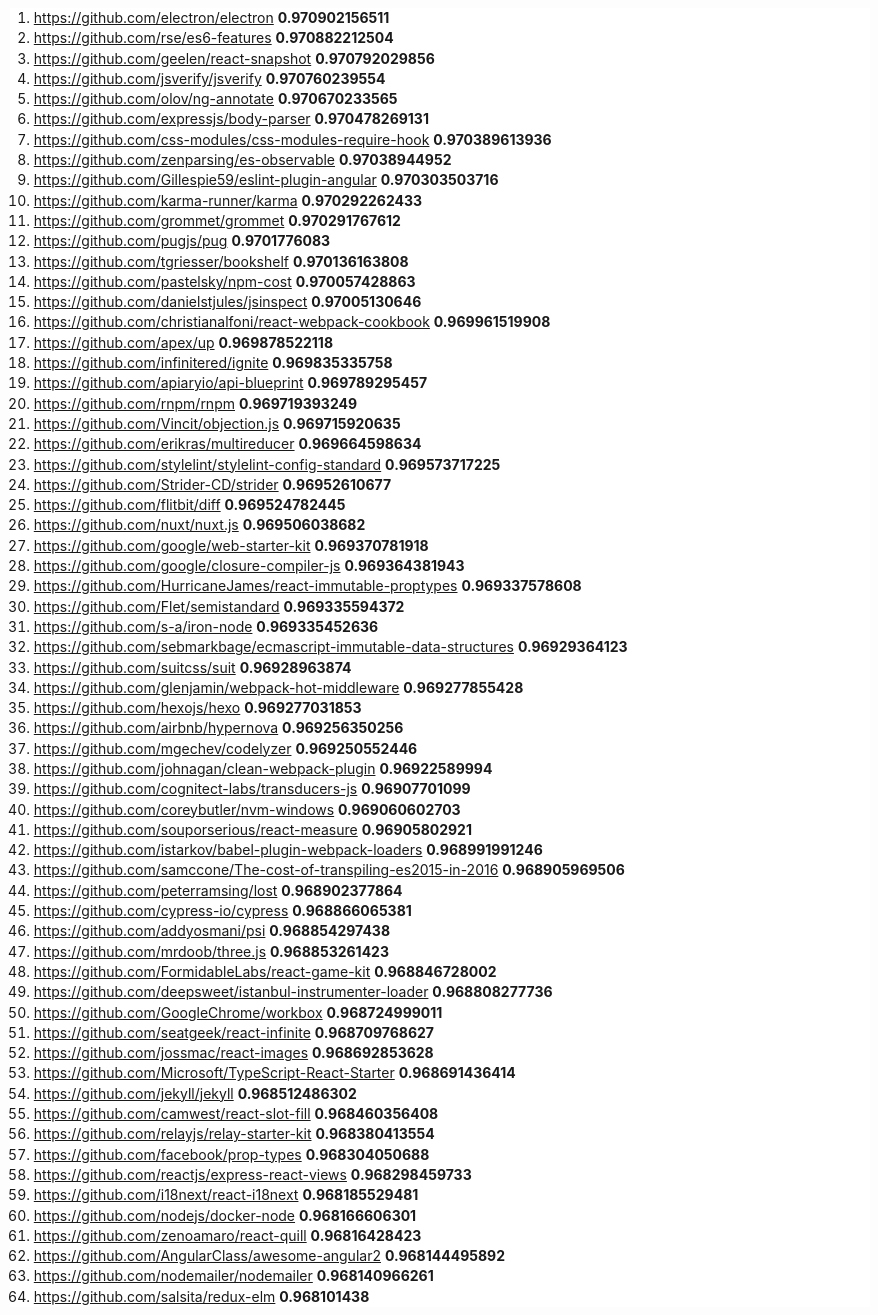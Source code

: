  1. https://github.com/electron/electron **0.970902156511**
 1. https://github.com/rse/es6-features **0.970882212504**
 1. https://github.com/geelen/react-snapshot **0.970792029856**
 1. https://github.com/jsverify/jsverify **0.970760239554**
 1. https://github.com/olov/ng-annotate **0.970670233565**
 1. https://github.com/expressjs/body-parser **0.970478269131**
 1. https://github.com/css-modules/css-modules-require-hook **0.970389613936**
 1. https://github.com/zenparsing/es-observable **0.97038944952**
 1. https://github.com/Gillespie59/eslint-plugin-angular **0.970303503716**
 1. https://github.com/karma-runner/karma **0.970292262433**
 1. https://github.com/grommet/grommet **0.970291767612**
 1. https://github.com/pugjs/pug **0.9701776083**
 1. https://github.com/tgriesser/bookshelf **0.970136163808**
 1. https://github.com/pastelsky/npm-cost **0.970057428863**
 1. https://github.com/danielstjules/jsinspect **0.97005130646**
 1. https://github.com/christianalfoni/react-webpack-cookbook **0.969961519908**
 1. https://github.com/apex/up **0.969878522118**
 1. https://github.com/infinitered/ignite **0.969835335758**
 1. https://github.com/apiaryio/api-blueprint **0.969789295457**
 1. https://github.com/rnpm/rnpm **0.969719393249**
 1. https://github.com/Vincit/objection.js **0.969715920635**
 1. https://github.com/erikras/multireducer **0.969664598634**
 1. https://github.com/stylelint/stylelint-config-standard **0.969573717225**
 1. https://github.com/Strider-CD/strider **0.96952610677**
 1. https://github.com/flitbit/diff **0.969524782445**
 1. https://github.com/nuxt/nuxt.js **0.969506038682**
 1. https://github.com/google/web-starter-kit **0.969370781918**
 1. https://github.com/google/closure-compiler-js **0.969364381943**
 1. https://github.com/HurricaneJames/react-immutable-proptypes **0.969337578608**
 1. https://github.com/Flet/semistandard **0.969335594372**
 1. https://github.com/s-a/iron-node **0.969335452636**
 1. https://github.com/sebmarkbage/ecmascript-immutable-data-structures **0.96929364123**
 1. https://github.com/suitcss/suit **0.96928963874**
 1. https://github.com/glenjamin/webpack-hot-middleware **0.969277855428**
 1. https://github.com/hexojs/hexo **0.969277031853**
 1. https://github.com/airbnb/hypernova **0.969256350256**
 1. https://github.com/mgechev/codelyzer **0.969250552446**
 1. https://github.com/johnagan/clean-webpack-plugin **0.96922589994**
 1. https://github.com/cognitect-labs/transducers-js **0.96907701099**
 1. https://github.com/coreybutler/nvm-windows **0.969060602703**
 1. https://github.com/souporserious/react-measure **0.96905802921**
 1. https://github.com/istarkov/babel-plugin-webpack-loaders **0.968991991246**
 1. https://github.com/samccone/The-cost-of-transpiling-es2015-in-2016 **0.968905969506**
 1. https://github.com/peterramsing/lost **0.968902377864**
 1. https://github.com/cypress-io/cypress **0.968866065381**
 1. https://github.com/addyosmani/psi **0.968854297438**
 1. https://github.com/mrdoob/three.js **0.968853261423**
 1. https://github.com/FormidableLabs/react-game-kit **0.968846728002**
 1. https://github.com/deepsweet/istanbul-instrumenter-loader **0.968808277736**
 1. https://github.com/GoogleChrome/workbox **0.968724999011**
 1. https://github.com/seatgeek/react-infinite **0.968709768627**
 1. https://github.com/jossmac/react-images **0.968692853628**
 1. https://github.com/Microsoft/TypeScript-React-Starter **0.968691436414**
 1. https://github.com/jekyll/jekyll **0.968512486302**
 1. https://github.com/camwest/react-slot-fill **0.968460356408**
 1. https://github.com/relayjs/relay-starter-kit **0.968380413554**
 1. https://github.com/facebook/prop-types **0.968304050688**
 1. https://github.com/reactjs/express-react-views **0.968298459733**
 1. https://github.com/i18next/react-i18next **0.968185529481**
 1. https://github.com/nodejs/docker-node **0.968166606301**
 1. https://github.com/zenoamaro/react-quill **0.96816428423**
 1. https://github.com/AngularClass/awesome-angular2 **0.968144495892**
 1. https://github.com/nodemailer/nodemailer **0.968140966261**
 1. https://github.com/salsita/redux-elm **0.968101438**